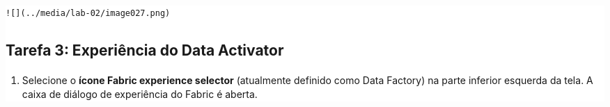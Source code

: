     ![](../media/lab-02/image027.png)
 
## Tarefa 3: Experiência do Data Activator

1.	Selecione o **ícone Fabric experience selector** (atualmente definido como Data Factory) na parte inferior esquerda da tela. A caixa de diálogo de experiência do Fabric é aberta.
